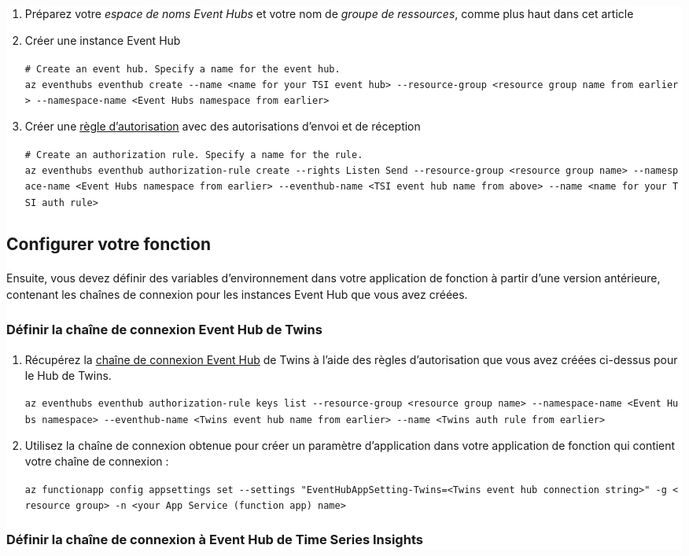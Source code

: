 1. Préparez votre *espace de noms Event Hubs* et votre nom de *groupe de ressources*, comme plus haut dans cet article

2. Créer une instance Event Hub
    ```azurecli
    # Create an event hub. Specify a name for the event hub. 
    az eventhubs eventhub create --name <name for your TSI event hub> --resource-group <resource group name from earlier> --namespace-name <Event Hubs namespace from earlier>
    ```
3. Créer une [règle d’autorisation](https://docs.microsoft.com/cli/azure/eventhubs/eventhub/authorization-rule?view=azure-cli-latest#az-eventhubs-eventhub-authorization-rule-create) avec des autorisations d’envoi et de réception
    ```azurecli
    # Create an authorization rule. Specify a name for the rule.
    az eventhubs eventhub authorization-rule create --rights Listen Send --resource-group <resource group name> --namespace-name <Event Hubs namespace from earlier> --eventhub-name <TSI event hub name from above> --name <name for your TSI auth rule>
    ```

## <a name="configure-your-function"></a>Configurer votre fonction

Ensuite, vous devez définir des variables d’environnement dans votre application de fonction à partir d’une version antérieure, contenant les chaînes de connexion pour les instances Event Hub que vous avez créées.

### <a name="set-the-twins-event-hub-connection-string"></a>Définir la chaîne de connexion Event Hub de Twins

1. Récupérez la [chaîne de connexion Event Hub](../event-hubs/event-hubs-get-connection-string.md) de Twins à l’aide des règles d’autorisation que vous avez créées ci-dessus pour le Hub de Twins.

    ```azurecli
    az eventhubs eventhub authorization-rule keys list --resource-group <resource group name> --namespace-name <Event Hubs namespace> --eventhub-name <Twins event hub name from earlier> --name <Twins auth rule from earlier>
    ```

2. Utilisez la chaîne de connexion obtenue pour créer un paramètre d’application dans votre application de fonction qui contient votre chaîne de connexion :

    ```azurecli
    az functionapp config appsettings set --settings "EventHubAppSetting-Twins=<Twins event hub connection string>" -g <resource group> -n <your App Service (function app) name>
    ```

### <a name="set-the-time-series-insights-event-hub-connection-string"></a>Définir la chaîne de connexion à Event Hub de Time Series Insights
